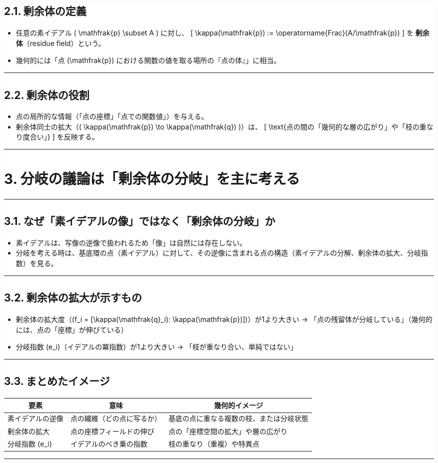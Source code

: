 
## 2.1. 剰余体の定義

- 任意の素イデアル \( \mathfrak{p} \subset A \) に対し、
  \[
  \kappa(\mathfrak{p}) := \operatorname{Frac}(A/\mathfrak{p})
  \]
  を **剰余体**（residue field）という。

- 幾何的には「点 \(\mathfrak{p}\) における関数の値を取る場所の『点の体』」に相当。

---

## 2.2. 剰余体の役割

- 点の局所的な情報（「点の座標」「点での関数値」）を与える。
- 剰余体同士の拡大（\( \kappa(\mathfrak{p}) \to \kappa(\mathfrak{q}) \)）は、
  \[
  \text{点の間の「幾何的な層の広がり」や「枝の重なり度合い」}
  \]
  を反映する。

---

# 3. 分岐の議論は「剰余体の分岐」を主に考える

---

## 3.1. なぜ「素イデアルの像」ではなく「剰余体の分岐」か

- 素イデアルは、写像の逆像で扱われるため「像」は自然には存在しない。
- 分岐を考える時は、基底環の点（素イデアル）に対して、その逆像に含まれる点の構造（素イデアルの分解、剰余体の拡大、分岐指数）を見る。

---

## 3.2. 剰余体の拡大が示すもの

- 剰余体の拡大度（\(f_i = [\kappa(\mathfrak{q}_i): \kappa(\mathfrak{p})]\)）が1より大きい → 「点の残留体が分岐している」（幾何的には、点の「座標」が伸びている）

- 分岐指数 \(e_i\)（イデアルの冪指数）が1より大きい → 「枝が重なり合い、単純ではない」

---

## 3.3. まとめたイメージ

| 要素             | 意味                            | 幾何的イメージ                           |
|-----------------|---------------------------------|---------------------------------------|
| 素イデアルの逆像 | 点の繊維（どの点に写るか）        | 基底の点に重なる複数の枝、または分岐状態    |
| 剰余体の拡大     | 点の座標フィールドの伸び          | 点の「座標空間の拡大」や層の広がり             |
| 分岐指数 \(e_i\) | イデアルのべき乗の指数            | 枝の重なり（重複）や特異点                   |

---